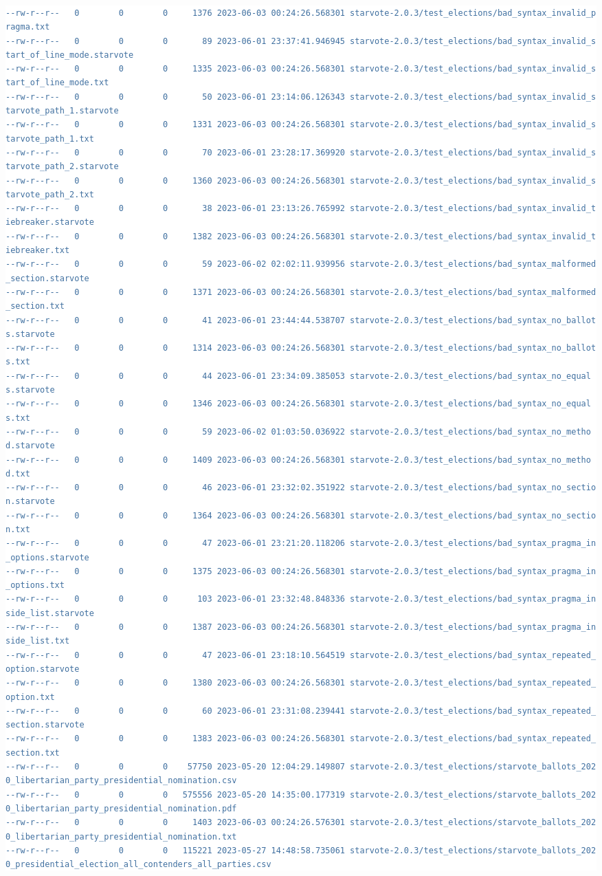 ```diff
--rw-r--r--   0        0        0     1376 2023-06-03 00:24:26.568301 starvote-2.0.3/test_elections/bad_syntax_invalid_pragma.txt
--rw-r--r--   0        0        0       89 2023-06-01 23:37:41.946945 starvote-2.0.3/test_elections/bad_syntax_invalid_start_of_line_mode.starvote
--rw-r--r--   0        0        0     1335 2023-06-03 00:24:26.568301 starvote-2.0.3/test_elections/bad_syntax_invalid_start_of_line_mode.txt
--rw-r--r--   0        0        0       50 2023-06-01 23:14:06.126343 starvote-2.0.3/test_elections/bad_syntax_invalid_starvote_path_1.starvote
--rw-r--r--   0        0        0     1331 2023-06-03 00:24:26.568301 starvote-2.0.3/test_elections/bad_syntax_invalid_starvote_path_1.txt
--rw-r--r--   0        0        0       70 2023-06-01 23:28:17.369920 starvote-2.0.3/test_elections/bad_syntax_invalid_starvote_path_2.starvote
--rw-r--r--   0        0        0     1360 2023-06-03 00:24:26.568301 starvote-2.0.3/test_elections/bad_syntax_invalid_starvote_path_2.txt
--rw-r--r--   0        0        0       38 2023-06-01 23:13:26.765992 starvote-2.0.3/test_elections/bad_syntax_invalid_tiebreaker.starvote
--rw-r--r--   0        0        0     1382 2023-06-03 00:24:26.568301 starvote-2.0.3/test_elections/bad_syntax_invalid_tiebreaker.txt
--rw-r--r--   0        0        0       59 2023-06-02 02:02:11.939956 starvote-2.0.3/test_elections/bad_syntax_malformed_section.starvote
--rw-r--r--   0        0        0     1371 2023-06-03 00:24:26.568301 starvote-2.0.3/test_elections/bad_syntax_malformed_section.txt
--rw-r--r--   0        0        0       41 2023-06-01 23:44:44.538707 starvote-2.0.3/test_elections/bad_syntax_no_ballots.starvote
--rw-r--r--   0        0        0     1314 2023-06-03 00:24:26.568301 starvote-2.0.3/test_elections/bad_syntax_no_ballots.txt
--rw-r--r--   0        0        0       44 2023-06-01 23:34:09.385053 starvote-2.0.3/test_elections/bad_syntax_no_equals.starvote
--rw-r--r--   0        0        0     1346 2023-06-03 00:24:26.568301 starvote-2.0.3/test_elections/bad_syntax_no_equals.txt
--rw-r--r--   0        0        0       59 2023-06-02 01:03:50.036922 starvote-2.0.3/test_elections/bad_syntax_no_method.starvote
--rw-r--r--   0        0        0     1409 2023-06-03 00:24:26.568301 starvote-2.0.3/test_elections/bad_syntax_no_method.txt
--rw-r--r--   0        0        0       46 2023-06-01 23:32:02.351922 starvote-2.0.3/test_elections/bad_syntax_no_section.starvote
--rw-r--r--   0        0        0     1364 2023-06-03 00:24:26.568301 starvote-2.0.3/test_elections/bad_syntax_no_section.txt
--rw-r--r--   0        0        0       47 2023-06-01 23:21:20.118206 starvote-2.0.3/test_elections/bad_syntax_pragma_in_options.starvote
--rw-r--r--   0        0        0     1375 2023-06-03 00:24:26.568301 starvote-2.0.3/test_elections/bad_syntax_pragma_in_options.txt
--rw-r--r--   0        0        0      103 2023-06-01 23:32:48.848336 starvote-2.0.3/test_elections/bad_syntax_pragma_inside_list.starvote
--rw-r--r--   0        0        0     1387 2023-06-03 00:24:26.568301 starvote-2.0.3/test_elections/bad_syntax_pragma_inside_list.txt
--rw-r--r--   0        0        0       47 2023-06-01 23:18:10.564519 starvote-2.0.3/test_elections/bad_syntax_repeated_option.starvote
--rw-r--r--   0        0        0     1380 2023-06-03 00:24:26.568301 starvote-2.0.3/test_elections/bad_syntax_repeated_option.txt
--rw-r--r--   0        0        0       60 2023-06-01 23:31:08.239441 starvote-2.0.3/test_elections/bad_syntax_repeated_section.starvote
--rw-r--r--   0        0        0     1383 2023-06-03 00:24:26.568301 starvote-2.0.3/test_elections/bad_syntax_repeated_section.txt
--rw-r--r--   0        0        0    57750 2023-05-20 12:04:29.149807 starvote-2.0.3/test_elections/starvote_ballots_2020_libertarian_party_presidential_nomination.csv
--rw-r--r--   0        0        0   575556 2023-05-20 14:35:00.177319 starvote-2.0.3/test_elections/starvote_ballots_2020_libertarian_party_presidential_nomination.pdf
--rw-r--r--   0        0        0     1403 2023-06-03 00:24:26.576301 starvote-2.0.3/test_elections/starvote_ballots_2020_libertarian_party_presidential_nomination.txt
--rw-r--r--   0        0        0   115221 2023-05-27 14:48:58.735061 starvote-2.0.3/test_elections/starvote_ballots_2020_presidential_election_all_contenders_all_parties.csv
```
